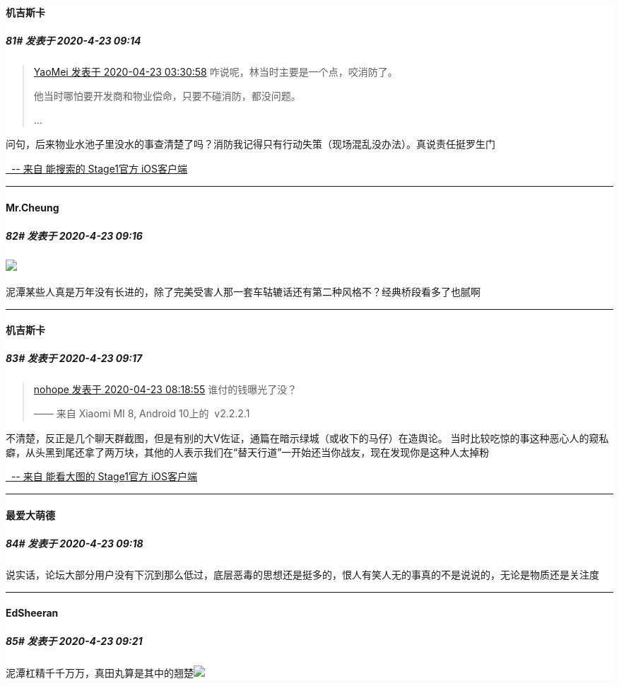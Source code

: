 ####  机吉斯卡  
##### 81#       发表于 2020-4-23 09:14


<blockquote><a href="httphttps://bbs.saraba1st.com/2b/forum.php?mod=redirect&amp;goto=findpost&amp;pid=47171082&amp;ptid=1925531" target="_blank">YaoMei 发表于 2020-04-23 03:30:58</a>
咋说呢，林当时主要是一个点，咬消防了。

他当时哪怕要开发商和物业偿命，只要不碰消防，都没问题。

 ...</blockquote>问句，后来物业水池子里没水的事查清楚了吗？消防我记得只有行动失策（现场混乱没办法）。真说责任挺罗生门

[  -- 来自 能搜索的 Stage1官方 iOS客户端](https://itunes.apple.com/fi/app/saraba1st/id1221237470?mt=8)


-----

####  Mr.Cheung  
##### 82#       发表于 2020-4-23 09:16


<img src="https://static.saraba1st.com/image/smiley/face2017/015.png" referrerpolicy="no-referrer">

泥潭某些人真是万年没有长进的，除了完美受害人那一套车轱辘话还有第二种风格不？经典桥段看多了也腻啊


-----

####  机吉斯卡  
##### 83#       发表于 2020-4-23 09:17


<blockquote><a href="httphttps://bbs.saraba1st.com/2b/forum.php?mod=redirect&amp;goto=findpost&amp;pid=47171580&amp;ptid=1925531" target="_blank">nohope 发表于 2020-04-23 08:18:55</a>
谁付的钱曝光了没？

—— 来自 Xiaomi MI 8, Android 10上的  v2.2.2.1</blockquote>不清楚，反正是几个聊天群截图，但是有别的大V佐证，通篇在暗示绿城（或收下的马仔）在造舆论。
当时比较吃惊的事这种恶心人的窥私癖，从头黑到尾还拿了两万块，其他的人表示我们在“替天行道”一开始还当你战友，现在发现你是这种人太掉粉

[  -- 来自 能看大图的 Stage1官方 iOS客户端](https://itunes.apple.com/fi/app/saraba1st/id1221237470?mt=8)


-----

####  最爱大萌德  
##### 84#       发表于 2020-4-23 09:18


说实话，论坛大部分用户没有下沉到那么低过，底层恶毒的思想还是挺多的，恨人有笑人无的事真的不是说说的，无论是物质还是关注度


-----

####  EdSheeran  
##### 85#       发表于 2020-4-23 09:21


泥潭杠精千千万万，真田丸算是其中的翘楚<img src="https://static.saraba1st.com/image/smiley/face2017/043.png" referrerpolicy="no-referrer">
